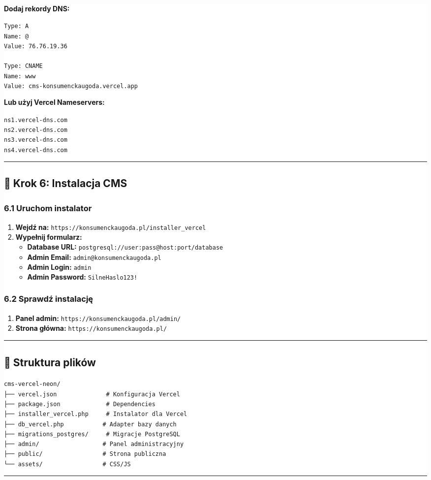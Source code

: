 **Dodaj rekordy DNS:**
```
Type: A
Name: @
Value: 76.76.19.36

Type: CNAME  
Name: www
Value: cms-konsumenckaugoda.vercel.app
```

**Lub użyj Vercel Nameservers:**
```
ns1.vercel-dns.com
ns2.vercel-dns.com
ns3.vercel-dns.com
ns4.vercel-dns.com
```

---

## 🎯 Krok 6: Instalacja CMS

### 6.1 Uruchom instalator
1. **Wejdź na:** `https://konsumenckaugoda.pl/installer_vercel`
2. **Wypełnij formularz:**
   - **Database URL:** `postgresql://user:pass@host:port/database`
   - **Admin Email:** `admin@konsumenckaugoda.pl`
   - **Admin Login:** `admin`
   - **Admin Password:** `SilneHaslo123!`

### 6.2 Sprawdź instalację
1. **Panel admin:** `https://konsumenckaugoda.pl/admin/`
2. **Strona główna:** `https://konsumenckaugoda.pl/`

---

## 🔧 Struktura plików

```
cms-vercel-neon/
├── vercel.json              # Konfiguracja Vercel
├── package.json             # Dependencies
├── installer_vercel.php     # Instalator dla Vercel
├── db_vercel.php           # Adapter bazy danych
├── migrations_postgres/     # Migracje PostgreSQL
├── admin/                  # Panel administracyjny
├── public/                 # Strona publiczna
└── assets/                 # CSS/JS
```

---
